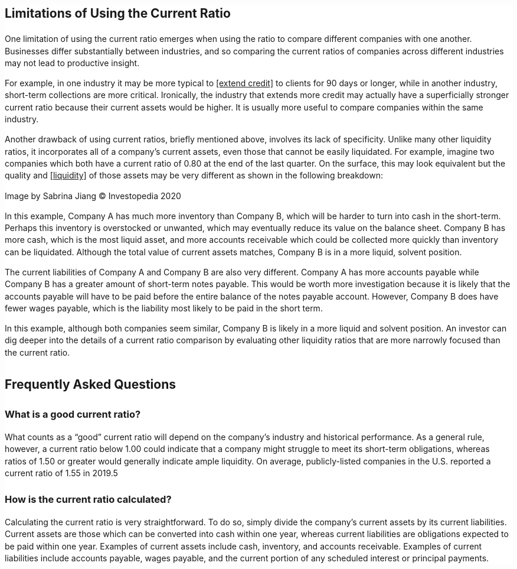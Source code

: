 ## Limitations of Using the Current Ratio

One limitation of using the current ratio emerges when using the ratio to compare different companies with one another. Businesses differ substantially between industries, and so comparing the current ratios of companies across different industries may not lead to productive insight.

For example, in one industry it may be more typical to [[extend credit]](https://www.investopedia.com/terms/t/trade-credit.asp) to clients for 90 days or longer, while in another industry, short-term collections are more critical. Ironically, the industry that extends more credit may actually have a superficially stronger current ratio because their current assets would be higher. It is usually more useful to compare companies within the same industry.

Another drawback of using current ratios, briefly mentioned above, involves its lack of specificity. Unlike many other liquidity ratios, it incorporates all of a company’s current assets, even those that cannot be easily liquidated. For example, imagine two companies which both have a current ratio of 0.80 at the end of the last quarter. On the surface, this may look equivalent but the quality and [[liquidity]](https://www.investopedia.com/articles/basics/07/liquidity.asp) of those assets may be very different as shown in the following breakdown:

Image by Sabrina Jiang © Investopedia 2020

In this example, Company A has much more inventory than Company B, which will be harder to turn into cash in the short-term. Perhaps this inventory is overstocked or unwanted, which may eventually reduce its value on the balance sheet. Company B has more cash, which is the most liquid asset, and more accounts receivable which could be collected more quickly than inventory can be liquidated. Although the total value of current assets matches, Company B is in a more liquid, solvent position.

The current liabilities of Company A and Company B are also very different. Company A has more accounts payable while Company B has a greater amount of short-term notes payable. This would be worth more investigation because it is likely that the accounts payable will have to be paid before the entire balance of the notes payable account. However, Company B does have fewer wages payable, which is the liability most likely to be paid in the short term.

In this example, although both companies seem similar, Company B is likely in a more liquid and solvent position. An investor can dig deeper into the details of a current ratio comparison by evaluating other liquidity ratios that are more narrowly focused than the current ratio.

## Frequently Asked Questions

### What is a good current ratio?

What counts as a “good” current ratio will depend on the company’s industry and historical performance. As a general rule, however, a current ratio below 1.00 could indicate that a company might struggle to meet its short-term obligations, whereas ratios of 1.50 or greater would generally indicate ample liquidity. On average, publicly-listed companies in the U.S. reported a current ratio of 1.55 in 2019.5

### How is the current ratio calculated?

Calculating the current ratio is very straightforward. To do so, simply divide the company’s current assets by its current liabilities. Current assets are those which can be converted into cash within one year, whereas current liabilities are obligations expected to be paid within one year. Examples of current assets include cash, inventory, and accounts receivable. Examples of current liabilities include accounts payable, wages payable, and the current portion of any scheduled interest or principal payments.
